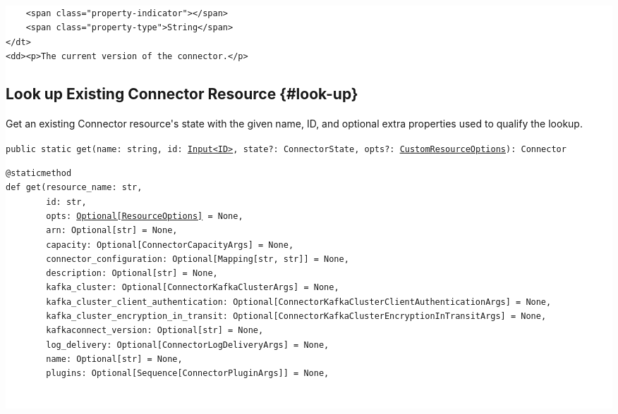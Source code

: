         <span class="property-indicator"></span>
        <span class="property-type">String</span>
    </dt>
    <dd><p>The current version of the connector.</p>
</dd></dl>
</pulumi-choosable>
</div>



## Look up Existing Connector Resource {#look-up}

Get an existing Connector resource's state with the given name, ID, and optional extra properties used to qualify the lookup.
<div>
<pulumi-chooser type="language" options="typescript,python,go,csharp,java,yaml"></pulumi-chooser>
</div>

<div>
<pulumi-choosable type="language" values="javascript,typescript">
<div class="highlight"><pre class="chroma"><code class="language-typescript" data-lang="typescript"><span class="k">public static </span><span class="nf">get</span><span class="p">(</span><span class="nx">name</span><span class="p">:</span> <span class="nx">string</span><span class="p">,</span> <span class="nx">id</span><span class="p">:</span> <span class="nx"><a href="/docs/reference/pkg/nodejs/pulumi/pulumi/#ID">Input&lt;ID&gt;</a></span><span class="p">,</span> <span class="nx">state</span><span class="p">?:</span> <span class="nx">ConnectorState</span><span class="p">,</span> <span class="nx">opts</span><span class="p">?:</span> <span class="nx"><a href="/docs/reference/pkg/nodejs/pulumi/pulumi/#CustomResourceOptions">CustomResourceOptions</a></span><span class="p">): </span><span class="nx">Connector</span></code></pre></div>
</pulumi-choosable>
</div>

<div>
<pulumi-choosable type="language" values="python">
<div class="highlight"><pre class="chroma"><code class="language-python" data-lang="python"><span class=nd>@staticmethod</span>
<span class="k">def </span><span class="nf">get</span><span class="p">(</span><span class="nx">resource_name</span><span class="p">:</span> <span class="nx">str</span><span class="p">,</span>
        <span class="nx">id</span><span class="p">:</span> <span class="nx">str</span><span class="p">,</span>
        <span class="nx">opts</span><span class="p">:</span> <span class="nx"><a href="/docs/reference/pkg/python/pulumi/#pulumi.ResourceOptions">Optional[ResourceOptions]</a></span> = None<span class="p">,</span>
        <span class="nx">arn</span><span class="p">:</span> <span class="nx">Optional[str]</span> = None<span class="p">,</span>
        <span class="nx">capacity</span><span class="p">:</span> <span class="nx">Optional[ConnectorCapacityArgs]</span> = None<span class="p">,</span>
        <span class="nx">connector_configuration</span><span class="p">:</span> <span class="nx">Optional[Mapping[str, str]]</span> = None<span class="p">,</span>
        <span class="nx">description</span><span class="p">:</span> <span class="nx">Optional[str]</span> = None<span class="p">,</span>
        <span class="nx">kafka_cluster</span><span class="p">:</span> <span class="nx">Optional[ConnectorKafkaClusterArgs]</span> = None<span class="p">,</span>
        <span class="nx">kafka_cluster_client_authentication</span><span class="p">:</span> <span class="nx">Optional[ConnectorKafkaClusterClientAuthenticationArgs]</span> = None<span class="p">,</span>
        <span class="nx">kafka_cluster_encryption_in_transit</span><span class="p">:</span> <span class="nx">Optional[ConnectorKafkaClusterEncryptionInTransitArgs]</span> = None<span class="p">,</span>
        <span class="nx">kafkaconnect_version</span><span class="p">:</span> <span class="nx">Optional[str]</span> = None<span class="p">,</span>
        <span class="nx">log_delivery</span><span class="p">:</span> <span class="nx">Optional[ConnectorLogDeliveryArgs]</span> = None<span class="p">,</span>
        <span class="nx">name</span><span class="p">:</span> <span class="nx">Optional[str]</span> = None<span class="p">,</span>
        <span class="nx">plugins</span><span class="p">:</span> <span class="nx">Optional[Sequence[ConnectorPluginArgs]]</span> = None<span class="p">,</span>